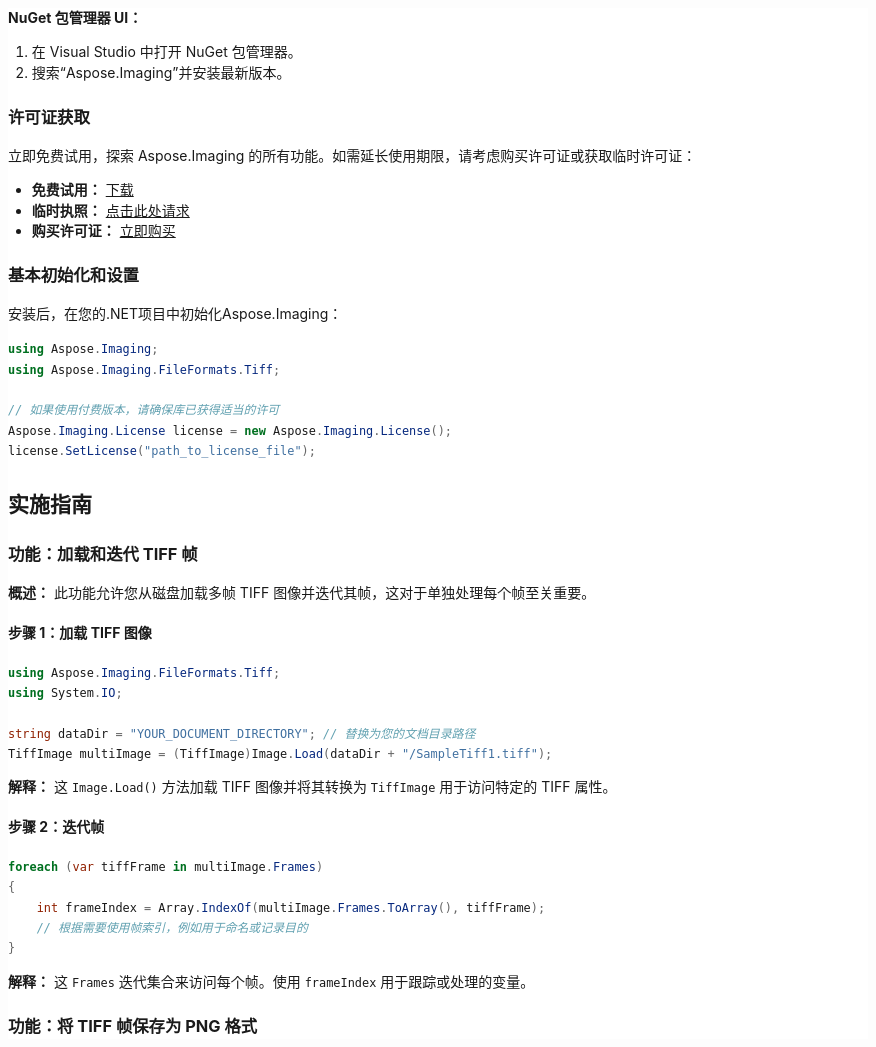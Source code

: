**NuGet 包管理器 UI：**
1. 在 Visual Studio 中打开 NuGet 包管理器。
2. 搜索“Aspose.Imaging”并安装最新版本。

### 许可证获取

立即免费试用，探索 Aspose.Imaging 的所有功能。如需延长使用期限，请考虑购买许可证或获取临时许可证：
- **免费试用：** [下载](https://releases.aspose.com/imaging/net/)
- **临时执照：** [点击此处请求](https://purchase.aspose.com/temporary-license/)
- **购买许可证：** [立即购买](https://purchase.aspose.com/buy)

### 基本初始化和设置

安装后，在您的.NET项目中初始化Aspose.Imaging：

```csharp
using Aspose.Imaging;
using Aspose.Imaging.FileFormats.Tiff;

// 如果使用付费版本，请确保库已获得适当的许可
Aspose.Imaging.License license = new Aspose.Imaging.License();
license.SetLicense("path_to_license_file");
```

## 实施指南

### 功能：加载和迭代 TIFF 帧

**概述：** 此功能允许您从磁盘加载多帧 TIFF 图像并迭代其帧，这对于单独处理每个帧至关重要。

#### 步骤 1：加载 TIFF 图像

```csharp
using Aspose.Imaging.FileFormats.Tiff;
using System.IO;

string dataDir = "YOUR_DOCUMENT_DIRECTORY"; // 替换为您的文档目录路径
TiffImage multiImage = (TiffImage)Image.Load(dataDir + "/SampleTiff1.tiff");
```

**解释：** 这 `Image.Load()` 方法加载 TIFF 图像并将其转换为 `TiffImage` 用于访问特定的 TIFF 属性。

#### 步骤 2：迭代帧

```csharp
foreach (var tiffFrame in multiImage.Frames)
{
    int frameIndex = Array.IndexOf(multiImage.Frames.ToArray(), tiffFrame);
    // 根据需要使用帧索引，例如用于命名或记录目的
}
```

**解释：** 这 `Frames` 迭代集合来访问每个帧。使用 `frameIndex` 用于跟踪或处理的变量。

### 功能：将 TIFF 帧保存为 PNG 格式
